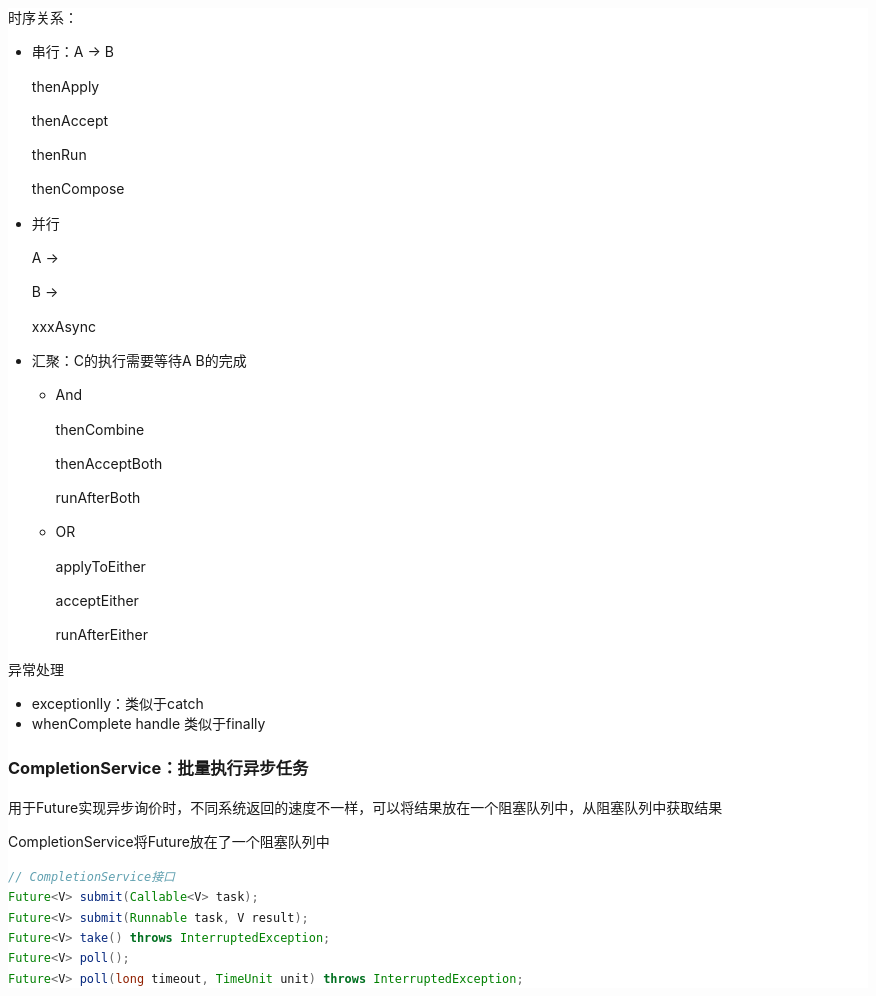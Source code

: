 时序关系：

- 串行：A -> B

  thenApply

  thenAccept

  thenRun

  thenCompose

- 并行 

  A ->

  B ->   

  xxxAsync

- 汇聚：C的执行需要等待A B的完成

  - And

    thenCombine

    thenAcceptBoth

    runAfterBoth

  - OR

    applyToEither

    acceptEither

    runAfterEither

异常处理

- exceptionlly：类似于catch
- whenComplete handle 类似于finally



### CompletionService：批量执行异步任务

用于Future实现异步询价时，不同系统返回的速度不一样，可以将结果放在一个阻塞队列中，从阻塞队列中获取结果



CompletionService将Future放在了一个阻塞队列中



```java
// CompletionService接口
Future<V> submit(Callable<V> task);
Future<V> submit(Runnable task, V result);
Future<V> take() throws InterruptedException;
Future<V> poll();
Future<V> poll(long timeout, TimeUnit unit) throws InterruptedException;
```

